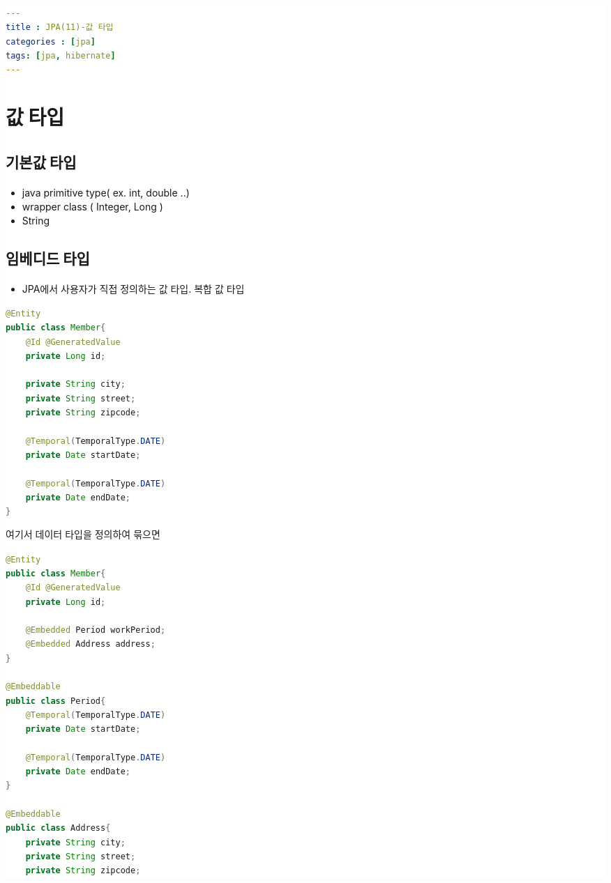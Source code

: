 ```yaml
---
title : JPA(11)-값 타입
categories : [jpa]
tags: [jpa, hibernate]
---
```



# 값 타입

## 기본값 타입
   - java primitive type( ex. int, double ..)
   - wrapper class ( Integer, Long )
   - String


## 임베디드 타입

 - JPA에서 사용자가 직접 정의하는 값 타입. 복합 값 타입

```java
@Entity
public class Member{
    @Id @GeneratedValue
    private Long id;

    private String city;
    private String street;
    private String zipcode;
    
    @Temporal(TemporalType.DATE)
    private Date startDate;

    @Temporal(TemporalType.DATE)
    private Date endDate;
}
```
여기서 데이터 타입을 정의하여 묶으면

```java
@Entity
public class Member{
    @Id @GeneratedValue
    private Long id;

    @Embedded Period workPeriod;
    @Embedded Address address;
}

@Embeddable
public class Period{
    @Temporal(TemporalType.DATE)
    private Date startDate;

    @Temporal(TemporalType.DATE)
    private Date endDate;
}

@Embeddable
public class Address{
    private String city;
    private String street;
    private String zipcode;
```